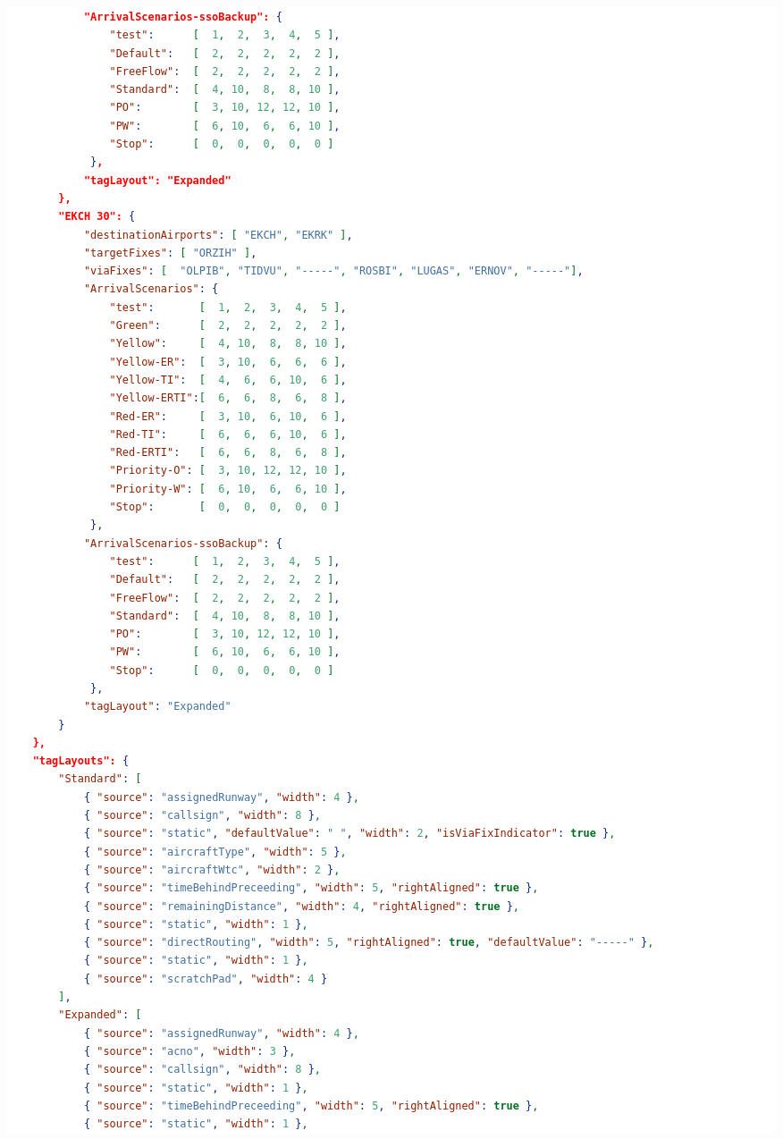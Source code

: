 ```json
            "ArrivalScenarios-ssoBackup": {
                "test":      [  1,  2,  3,  4,  5 ],
                "Default":   [  2,  2,  2,  2,  2 ],
                "FreeFlow":  [  2,  2,  2,  2,  2 ],
                "Standard":  [  4, 10,  8,  8, 10 ],
                "PO":        [  3, 10, 12, 12, 10 ],
                "PW":        [  6, 10,  6,  6, 10 ],
                "Stop":      [  0,  0,  0,  0,  0 ]
             },
            "tagLayout": "Expanded"
        },
        "EKCH 30": {
            "destinationAirports": [ "EKCH", "EKRK" ],
            "targetFixes": [ "ORZIH" ],
            "viaFixes": [  "OLPIB", "TIDVU", "-----", "ROSBI", "LUGAS", "ERNOV", "-----"],
            "ArrivalScenarios": {
                "test":       [  1,  2,  3,  4,  5 ],
                "Green":      [  2,  2,  2,  2,  2 ],
                "Yellow":     [  4, 10,  8,  8, 10 ],
                "Yellow-ER":  [  3, 10,  6,  6,  6 ],
                "Yellow-TI":  [  4,  6,  6, 10,  6 ],
                "Yellow-ERTI":[  6,  6,  8,  6,  8 ],
                "Red-ER":     [  3, 10,  6, 10,  6 ],
                "Red-TI":     [  6,  6,  6, 10,  6 ],
                "Red-ERTI":   [  6,  6,  8,  6,  8 ],
                "Priority-O": [  3, 10, 12, 12, 10 ],
                "Priority-W": [  6, 10,  6,  6, 10 ],
                "Stop":       [  0,  0,  0,  0,  0 ]
             },
            "ArrivalScenarios-ssoBackup": {
                "test":      [  1,  2,  3,  4,  5 ],
                "Default":   [  2,  2,  2,  2,  2 ],
                "FreeFlow":  [  2,  2,  2,  2,  2 ],
                "Standard":  [  4, 10,  8,  8, 10 ],
                "PO":        [  3, 10, 12, 12, 10 ],
                "PW":        [  6, 10,  6,  6, 10 ],
                "Stop":      [  0,  0,  0,  0,  0 ]
             },
            "tagLayout": "Expanded"
        }
    },
    "tagLayouts": {
        "Standard": [
            { "source": "assignedRunway", "width": 4 },
            { "source": "callsign", "width": 8 },
            { "source": "static", "defaultValue": " ", "width": 2, "isViaFixIndicator": true },
            { "source": "aircraftType", "width": 5 },
            { "source": "aircraftWtc", "width": 2 },
            { "source": "timeBehindPreceeding", "width": 5, "rightAligned": true },
            { "source": "remainingDistance", "width": 4, "rightAligned": true },
            { "source": "static", "width": 1 },
            { "source": "directRouting", "width": 5, "rightAligned": true, "defaultValue": "-----" },
            { "source": "static", "width": 1 },
            { "source": "scratchPad", "width": 4 }
        ],
        "Expanded": [
            { "source": "assignedRunway", "width": 4 },
            { "source": "acno", "width": 3 },
            { "source": "callsign", "width": 8 },
            { "source": "static", "width": 1 },
            { "source": "timeBehindPreceeding", "width": 5, "rightAligned": true },
            { "source": "static", "width": 1 },
```